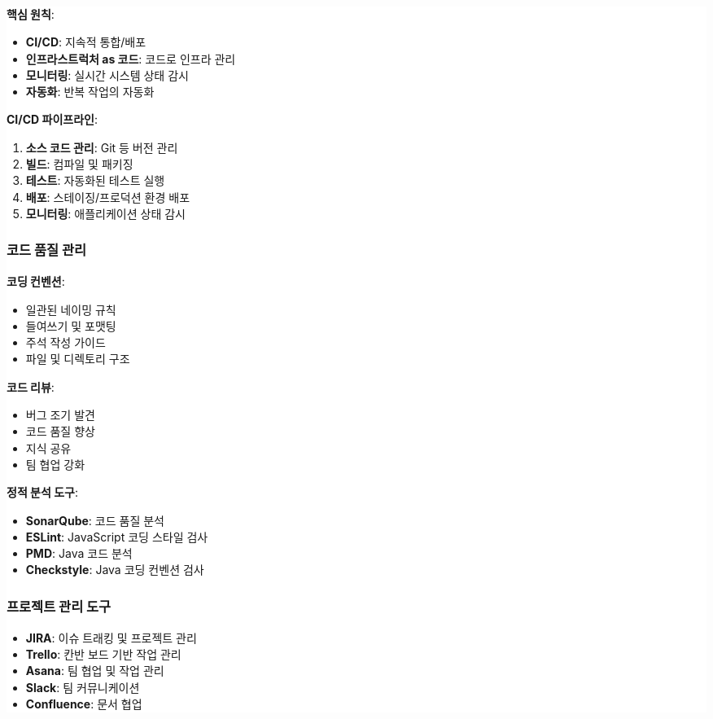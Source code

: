 **핵심 원칙**:
- **CI/CD**: 지속적 통합/배포
- **인프라스트럭처 as 코드**: 코드로 인프라 관리
- **모니터링**: 실시간 시스템 상태 감시
- **자동화**: 반복 작업의 자동화

**CI/CD 파이프라인**:
1. **소스 코드 관리**: Git 등 버전 관리
2. **빌드**: 컴파일 및 패키징
3. **테스트**: 자동화된 테스트 실행
4. **배포**: 스테이징/프로덕션 환경 배포
5. **모니터링**: 애플리케이션 상태 감시

### 코드 품질 관리

**코딩 컨벤션**:
- 일관된 네이밍 규칙
- 들여쓰기 및 포맷팅
- 주석 작성 가이드
- 파일 및 디렉토리 구조

**코드 리뷰**:
- 버그 조기 발견
- 코드 품질 향상
- 지식 공유
- 팀 협업 강화

**정적 분석 도구**:
- **SonarQube**: 코드 품질 분석
- **ESLint**: JavaScript 코딩 스타일 검사
- **PMD**: Java 코드 분석
- **Checkstyle**: Java 코딩 컨벤션 검사

### 프로젝트 관리 도구
- **JIRA**: 이슈 트래킹 및 프로젝트 관리
- **Trello**: 칸반 보드 기반 작업 관리
- **Asana**: 팀 협업 및 작업 관리
- **Slack**: 팀 커뮤니케이션
- **Confluence**: 문서 협업

